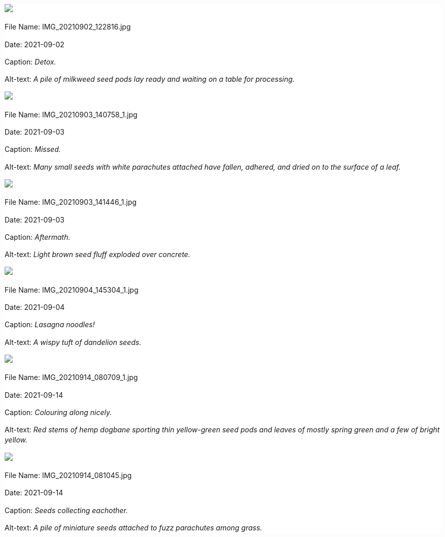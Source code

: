![](https://raw.githubusercontent.com/deniledam/thesis-images-2021/main/IMG_20210902_122816.jpg)

File Name: IMG_20210902_122816.jpg

Date: 2021-09-02

Caption: *Detox.*

Alt-text: *A pile of milkweed seed pods lay ready and waiting on a table for processing.*

![](https://raw.githubusercontent.com/deniledam/thesis-images-2021/main/IMG_20210903_140758_1.jpg)

File Name: IMG_20210903_140758_1.jpg

Date: 2021-09-03

Caption: *Missed.*

Alt-text: *Many small seeds with white parachutes attached have fallen, adhered, and dried on to the surface of a leaf.*

![](https://raw.githubusercontent.com/deniledam/thesis-images-2021/main/IMG_20210903_141446_1.jpg)

File Name: IMG_20210903_141446_1.jpg

Date: 2021-09-03

Caption: *Aftermath.*

Alt-text: *Light brown seed fluff exploded over concrete.*

![](https://raw.githubusercontent.com/deniledam/thesis-images-2021/main/IMG_20210904_145304_1.jpg)

File Name: IMG_20210904_145304_1.jpg

Date: 2021-09-04

Caption: *Lasagna noodles!*

Alt-text: *A wispy tuft of dandelion seeds.*

![](https://raw.githubusercontent.com/deniledam/thesis-images-2021/main/IMG_20210914_080709_1.jpg)

File Name: IMG_20210914_080709_1.jpg

Date: 2021-09-14

Caption: *Colouring along nicely.*

Alt-text: *Red stems of hemp dogbane sporting thin yellow-green seed pods and leaves of mostly spring green and a few of bright yellow.*

![](https://raw.githubusercontent.com/deniledam/thesis-images-2021/main/IMG_20210914_081045.jpg)

File Name: IMG_20210914_081045.jpg

Date: 2021-09-14

Caption: *Seeds collecting eachother.*

Alt-text: *A pile of miniature seeds attached to fuzz parachutes among grass.*
